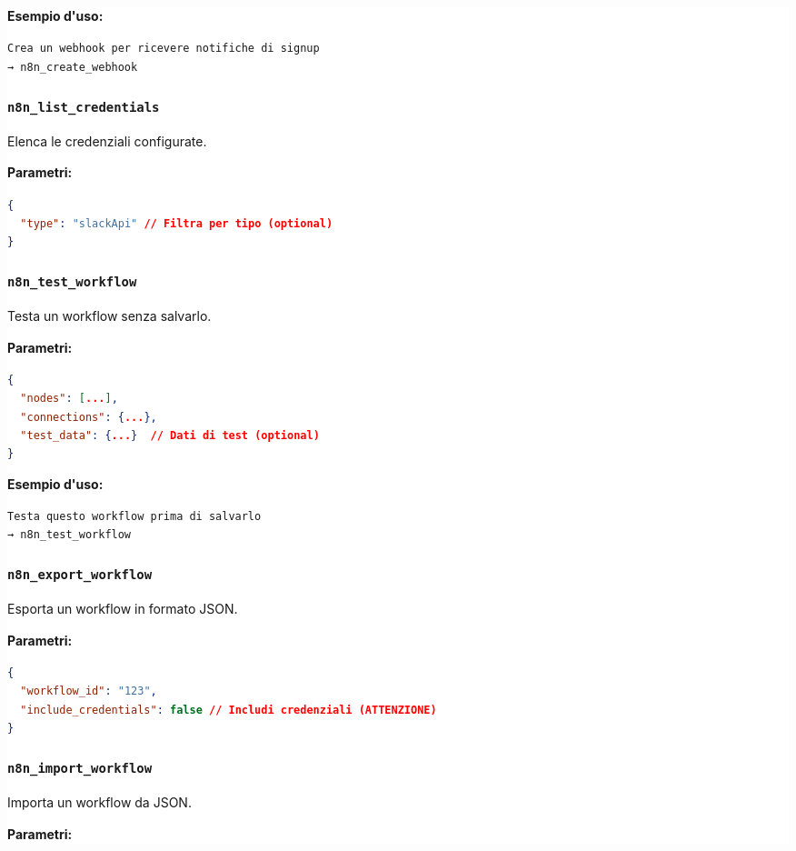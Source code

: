 **Esempio d'uso:**

```
Crea un webhook per ricevere notifiche di signup
→ n8n_create_webhook
```

### `n8n_list_credentials`

Elenca le credenziali configurate.

**Parametri:**

```json
{
  "type": "slackApi" // Filtra per tipo (optional)
}
```

### `n8n_test_workflow`

Testa un workflow senza salvarlo.

**Parametri:**

```json
{
  "nodes": [...],
  "connections": {...},
  "test_data": {...}  // Dati di test (optional)
}
```

**Esempio d'uso:**

```
Testa questo workflow prima di salvarlo
→ n8n_test_workflow
```

### `n8n_export_workflow`

Esporta un workflow in formato JSON.

**Parametri:**

```json
{
  "workflow_id": "123",
  "include_credentials": false // Includi credenziali (ATTENZIONE)
}
```

### `n8n_import_workflow`

Importa un workflow da JSON.

**Parametri:**
